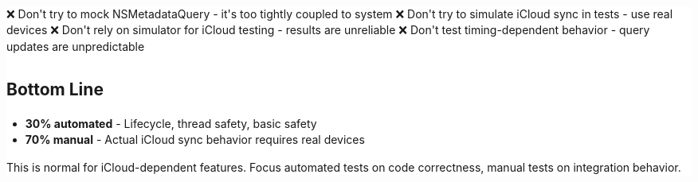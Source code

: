 ❌ Don't try to mock NSMetadataQuery - it's too tightly coupled to system
❌ Don't try to simulate iCloud sync in tests - use real devices
❌ Don't rely on simulator for iCloud testing - results are unreliable
❌ Don't test timing-dependent behavior - query updates are unpredictable

## Bottom Line

- **30% automated** - Lifecycle, thread safety, basic safety
- **70% manual** - Actual iCloud sync behavior requires real devices

This is normal for iCloud-dependent features. Focus automated tests on code correctness, manual tests on integration behavior.
